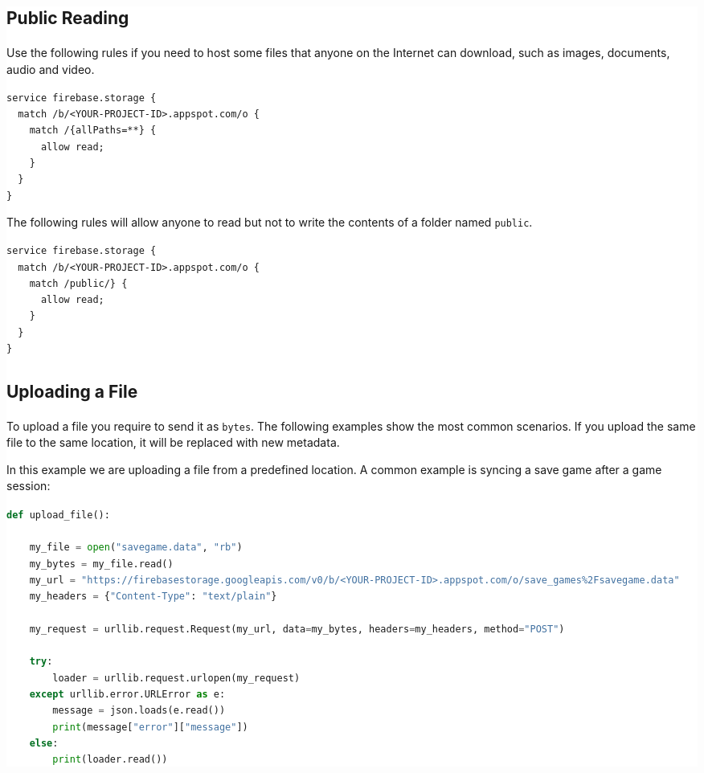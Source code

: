## Public Reading

Use the following rules if you need to host some files that anyone on the Internet can download, such as images, documents, audio and video.

```
service firebase.storage {
  match /b/<YOUR-PROJECT-ID>.appspot.com/o {
    match /{allPaths=**} {
      allow read;
    }
  }
}
```

The following rules will allow anyone to read but not to write the contents of a folder named `public`.

```
service firebase.storage {
  match /b/<YOUR-PROJECT-ID>.appspot.com/o {
    match /public/} {
      allow read;
    }
  }
}
```

## Uploading a File

To upload a file you require to send it as `bytes`. The following examples show the most common scenarios.
If you upload the same file to the same location, it will be replaced with new metadata.

In this example we are uploading a file from a predefined location. A common example is syncing a save game after a game session:

```python
def upload_file():

    my_file = open("savegame.data", "rb")
    my_bytes = my_file.read()
    my_url = "https://firebasestorage.googleapis.com/v0/b/<YOUR-PROJECT-ID>.appspot.com/o/save_games%2Fsavegame.data"
    my_headers = {"Content-Type": "text/plain"}

    my_request = urllib.request.Request(my_url, data=my_bytes, headers=my_headers, method="POST")

    try:
        loader = urllib.request.urlopen(my_request)
    except urllib.error.URLError as e:
        message = json.loads(e.read())
        print(message["error"]["message"])
    else:
        print(loader.read())
```
